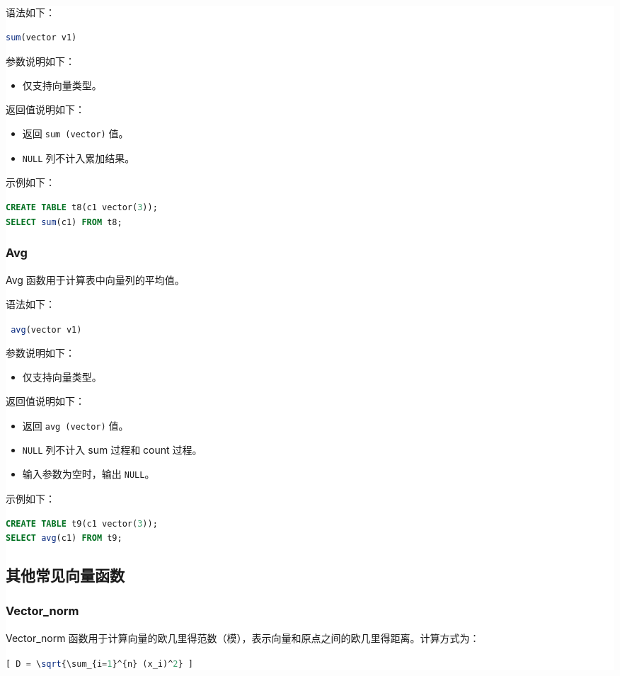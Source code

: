 语法如下：

```sql
sum(vector v1)
```

参数说明如下：

* 仅支持向量类型。

返回值说明如下：

* 返回 `sum (vector)` 值。

* `NULL` 列不计入累加结果。

示例如下：

```sql
CREATE TABLE t8(c1 vector(3));
SELECT sum(c1) FROM t8;
```

### Avg

Avg 函数用于计算表中向量列的平均值。

语法如下：

```sql
 avg(vector v1)
```

参数说明如下：

* 仅支持向量类型。

返回值说明如下：

* 返回 `avg (vector)` 值。

* `NULL` 列不计入 sum 过程和 count 过程。

* 输入参数为空时，输出 `NULL`。

示例如下：

```sql
CREATE TABLE t9(c1 vector(3));
SELECT avg(c1) FROM t9;
```

## 其他常见向量函数

### Vector_norm

Vector_norm 函数用于计算向量的欧几里得范数（模），表示向量和原点之间的欧几里得距离。计算方式为：

```sql
[ D = \sqrt{\sum_{i=1}^{n} (x_i)^2} ]
```

